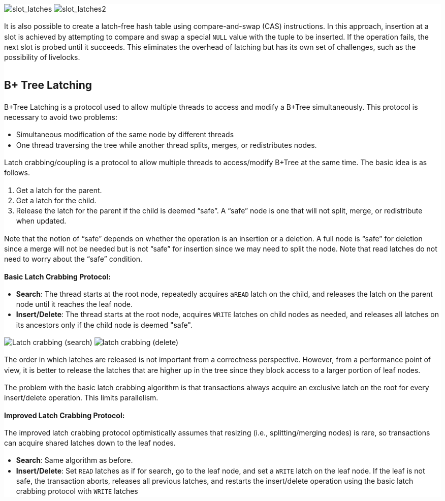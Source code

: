![slot_latches](https://user-images.githubusercontent.com/73024925/216868421-273104de-59b6-4d45-9a0f-f18ccedb999b.png)
![slot_latches2](https://user-images.githubusercontent.com/73024925/216868430-3eb7a28d-db9c-4c72-83f3-7341308a9b56.png)

It is also possible to create a latch-free hash table using compare-and-swap (CAS) instructions. In this approach, insertion at a slot is achieved by attempting to compare and swap a special `NULL` value with the tuple to be inserted. If the operation fails, the next slot is probed until it succeeds. This eliminates the overhead of latching but has its own set of challenges, such as the possibility of livelocks.

## B+ Tree Latching

B+Tree Latching is a protocol used to allow multiple threads to access and modify a B+Tree simultaneously. This protocol is necessary to avoid two problems:

- Simultaneous modification of the same node by different threads
- One thread traversing the tree while another thread splits, merges, or redistributes nodes.

Latch crabbing/coupling is a protocol to allow multiple threads to access/modify B+Tree at the same time. The basic idea is as follows.

1. Get a latch for the parent.
2. Get a latch for the child. 
3. Release the latch for the parent if the child is deemed “safe”. A “safe” node is one that will not split, merge, or redistribute when updated.

Note that the notion of “safe” depends on whether the operation is an insertion or a deletion. A full node is “safe” for deletion since a merge will not be needed but is not “safe” for insertion since we may need to split the node. Note that read latches do not need to worry about the “safe” condition.

**Basic Latch Crabbing Protocol:**
- **Search**: The thread starts at the root node, repeatedly acquires a`READ` latch on the child, and releases the latch on the parent node until it reaches the leaf node. 
- **Insert/Delete**: The thread starts at the root node, acquires `WRITE` latches on child nodes as needed, and releases all latches on its ancestors only if the child node is deemed "safe".

![Latch crabbing (search)](https://user-images.githubusercontent.com/73024925/216872109-ccc02410-0ab1-4340-b7df-751535e97375.png)
![latch crabbing (delete)](https://user-images.githubusercontent.com/73024925/216872113-6b23c2b6-56c4-4f23-92ac-4863301def2f.png)

The order in which latches are released is not important from a correctness perspective. However, from a performance point of view, it is better to release the latches that are higher up in the tree since they block access to a larger portion of leaf nodes.

The problem with the basic latch crabbing algorithm is that transactions always acquire an exclusive latch on the root for every insert/delete operation. This limits parallelism.

**Improved Latch Crabbing Protocol:**

The improved latch crabbing protocol optimistically assumes that resizing (i.e., splitting/merging nodes) is rare, so transactions can acquire shared latches down to the leaf nodes. 

- **Search**: Same algorithm as before. 
- **Insert/Delete**: Set `READ` latches as if for search, go to the leaf node, and set a `WRITE` latch on the leaf node. If the leaf is not safe, the transaction aborts, releases all previous latches, and restarts the insert/delete operation using the basic latch crabbing protocol with `WRITE` latches
